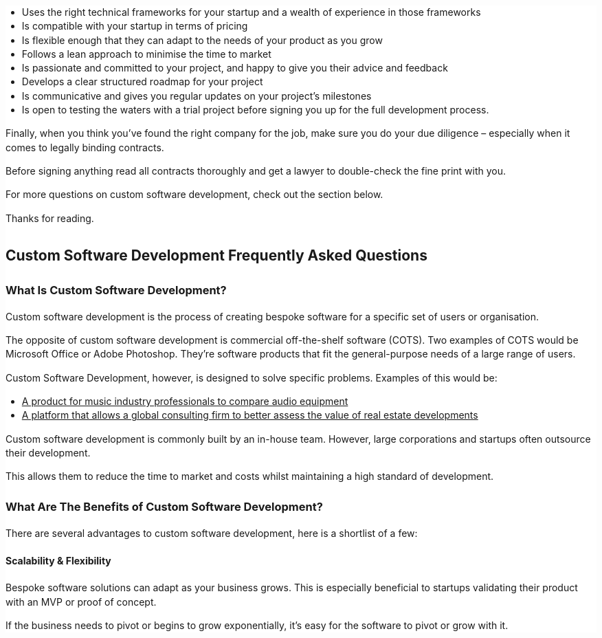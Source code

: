 - Uses the right technical frameworks for your startup and a wealth of experience in those frameworks
- Is compatible with your startup in terms of pricing
- Is flexible enough that they can adapt to the needs of your product as you grow
- Follows a lean approach to minimise the time to market
- Is passionate and committed to your project, and happy to give you their advice and feedback
- Develops a clear structured roadmap for your project
- Is communicative and gives you regular updates on your project’s milestones
- Is open to testing the waters with a trial project before signing you up for the full development process.

Finally, when you think you’ve found the right company for the job, make sure you do your due diligence – especially when it comes to legally binding contracts.

Before signing anything read all contracts thoroughly and get a lawyer to double-check the fine print with you.

For more questions on custom software development, check out the section below.

Thanks for reading.

## Custom Software Development Frequently Asked Questions

### What Is Custom Software Development?

Custom software development is the process of creating bespoke software for a specific set of users or organisation.

The opposite of custom software development is commercial off-the-shelf software (COTS). Two examples of COTS would be Microsoft Office or Adobe Photoshop. They’re software products that fit the general-purpose needs of a large range of users.

Custom Software Development, however, is designed to solve specific problems. Examples of this would be:

- [A product for music industry professionals to compare audio equipment](https://altar.io/case_study/atk/) 
- [A platform that allows a global consulting firm to better assess the value of real estate developments](https://altar.io/case_study/reic/)

Custom software development is commonly built by an in-house team. However, large corporations and startups often outsource their development.

This allows them to reduce the time to market and costs whilst maintaining a high standard of development.

### What Are The Benefits of Custom Software Development?

There are several advantages to custom software development, here is a shortlist of a few:

#### Scalability & Flexibility

Bespoke software solutions can adapt as your business grows. This is especially beneficial to startups validating their product with an MVP or proof of concept.

If the business needs to pivot or begins to grow exponentially, it’s easy for the software to pivot or grow with it.
